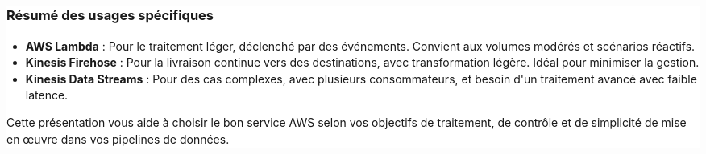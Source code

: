 ### Résumé des usages spécifiques

- **AWS Lambda** : Pour le traitement léger, déclenché par des événements. Convient aux volumes modérés et scénarios réactifs.  
- **Kinesis Firehose** : Pour la livraison continue vers des destinations, avec transformation légère. Idéal pour minimiser la gestion.  
- **Kinesis Data Streams** : Pour des cas complexes, avec plusieurs consommateurs, et besoin d'un traitement avancé avec faible latence.

Cette présentation vous aide à choisir le bon service AWS selon vos objectifs de traitement, de contrôle et de simplicité de mise en œuvre dans vos pipelines de données.
